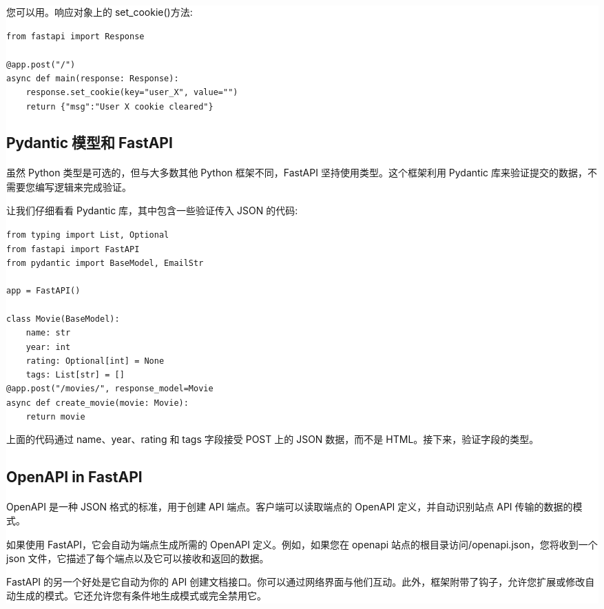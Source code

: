 您可以用。响应对象上的 set_cookie()方法:

```
from fastapi import Response

@app.post("/")
async def main(response: Response):
    response.set_cookie(key="user_X", value="")
    return {"msg":"User X cookie cleared"}
```

## **Pydantic 模型和 FastAPI**

虽然 Python 类型是可选的，但与大多数其他 Python 框架不同，FastAPI 坚持使用类型。这个框架利用 Pydantic 库来验证提交的数据，不需要您编写逻辑来完成验证。

让我们仔细看看 Pydantic 库，其中包含一些验证传入 JSON 的代码:

```
from typing import List, Optional
from fastapi import FastAPI
from pydantic import BaseModel, EmailStr

app = FastAPI()

class Movie(BaseModel):
    name: str
    year: int
    rating: Optional[int] = None
    tags: List[str] = []
@app.post("/movies/", response_model=Movie
async def create_movie(movie: Movie):
    return movie
```

上面的代码通过 name、year、rating 和 tags 字段接受 POST 上的 JSON 数据，而不是 HTML。接下来，验证字段的类型。

## **OpenAPI in FastAPI**

OpenAPI 是一种 JSON 格式的标准，用于创建 API 端点。客户端可以读取端点的 OpenAPI 定义，并自动识别站点 API 传输的数据的模式。

如果使用 FastAPI，它会自动为端点生成所需的 OpenAPI 定义。例如，如果您在 openapi 站点的根目录访问/openapi.json，您将收到一个 json 文件，它描述了每个端点以及它可以接收和返回的数据。

FastAPI 的另一个好处是它自动为你的 API 创建文档接口。你可以通过网络界面与他们互动。此外，框架附带了钩子，允许您扩展或修改自动生成的模式。它还允许您有条件地生成模式或完全禁用它。